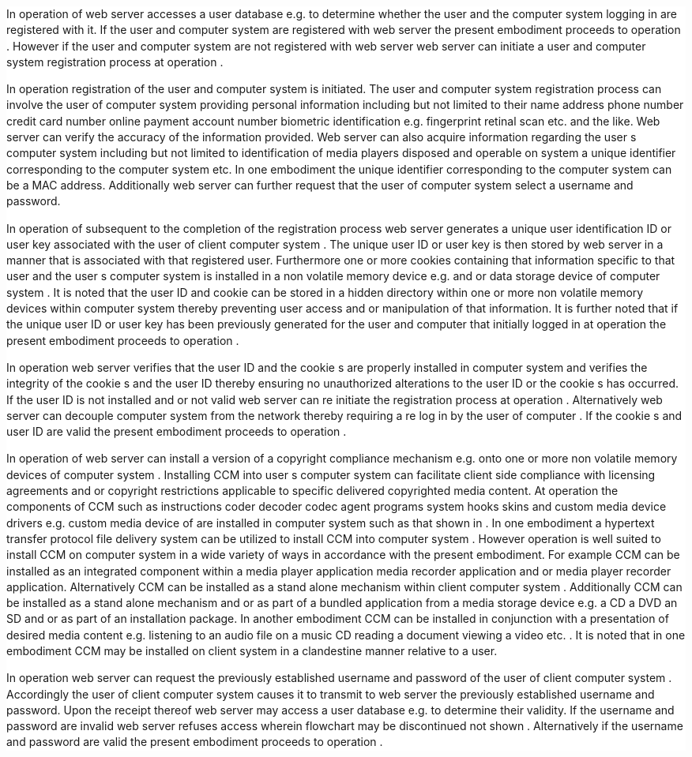In operation of web server accesses a user database e.g. to determine whether the user and the computer system logging in are registered with it. If the user and computer system are registered with web server the present embodiment proceeds to operation . However if the user and computer system are not registered with web server web server can initiate a user and computer system registration process at operation .

In operation registration of the user and computer system is initiated. The user and computer system registration process can involve the user of computer system providing personal information including but not limited to their name address phone number credit card number online payment account number biometric identification e.g. fingerprint retinal scan etc. and the like. Web server can verify the accuracy of the information provided. Web server can also acquire information regarding the user s computer system including but not limited to identification of media players disposed and operable on system a unique identifier corresponding to the computer system etc. In one embodiment the unique identifier corresponding to the computer system can be a MAC address. Additionally web server can further request that the user of computer system select a username and password.

In operation of subsequent to the completion of the registration process web server generates a unique user identification ID or user key associated with the user of client computer system . The unique user ID or user key is then stored by web server in a manner that is associated with that registered user. Furthermore one or more cookies containing that information specific to that user and the user s computer system is installed in a non volatile memory device e.g. and or data storage device of computer system . It is noted that the user ID and cookie can be stored in a hidden directory within one or more non volatile memory devices within computer system thereby preventing user access and or manipulation of that information. It is further noted that if the unique user ID or user key has been previously generated for the user and computer that initially logged in at operation the present embodiment proceeds to operation .

In operation web server verifies that the user ID and the cookie s are properly installed in computer system and verifies the integrity of the cookie s and the user ID thereby ensuring no unauthorized alterations to the user ID or the cookie s has occurred. If the user ID is not installed and or not valid web server can re initiate the registration process at operation . Alternatively web server can decouple computer system from the network thereby requiring a re log in by the user of computer . If the cookie s and user ID are valid the present embodiment proceeds to operation .

In operation of web server can install a version of a copyright compliance mechanism e.g. onto one or more non volatile memory devices of computer system . Installing CCM into user s computer system can facilitate client side compliance with licensing agreements and or copyright restrictions applicable to specific delivered copyrighted media content. At operation the components of CCM such as instructions coder decoder codec agent programs system hooks skins and custom media device drivers e.g. custom media device of are installed in computer system such as that shown in . In one embodiment a hypertext transfer protocol file delivery system can be utilized to install CCM into computer system . However operation is well suited to install CCM on computer system in a wide variety of ways in accordance with the present embodiment. For example CCM can be installed as an integrated component within a media player application media recorder application and or media player recorder application. Alternatively CCM can be installed as a stand alone mechanism within client computer system . Additionally CCM can be installed as a stand alone mechanism and or as part of a bundled application from a media storage device e.g. a CD a DVD an SD and or as part of an installation package. In another embodiment CCM can be installed in conjunction with a presentation of desired media content e.g. listening to an audio file on a music CD reading a document viewing a video etc. . It is noted that in one embodiment CCM may be installed on client system in a clandestine manner relative to a user.

In operation web server can request the previously established username and password of the user of client computer system . Accordingly the user of client computer system causes it to transmit to web server the previously established username and password. Upon the receipt thereof web server may access a user database e.g. to determine their validity. If the username and password are invalid web server refuses access wherein flowchart may be discontinued not shown . Alternatively if the username and password are valid the present embodiment proceeds to operation .
